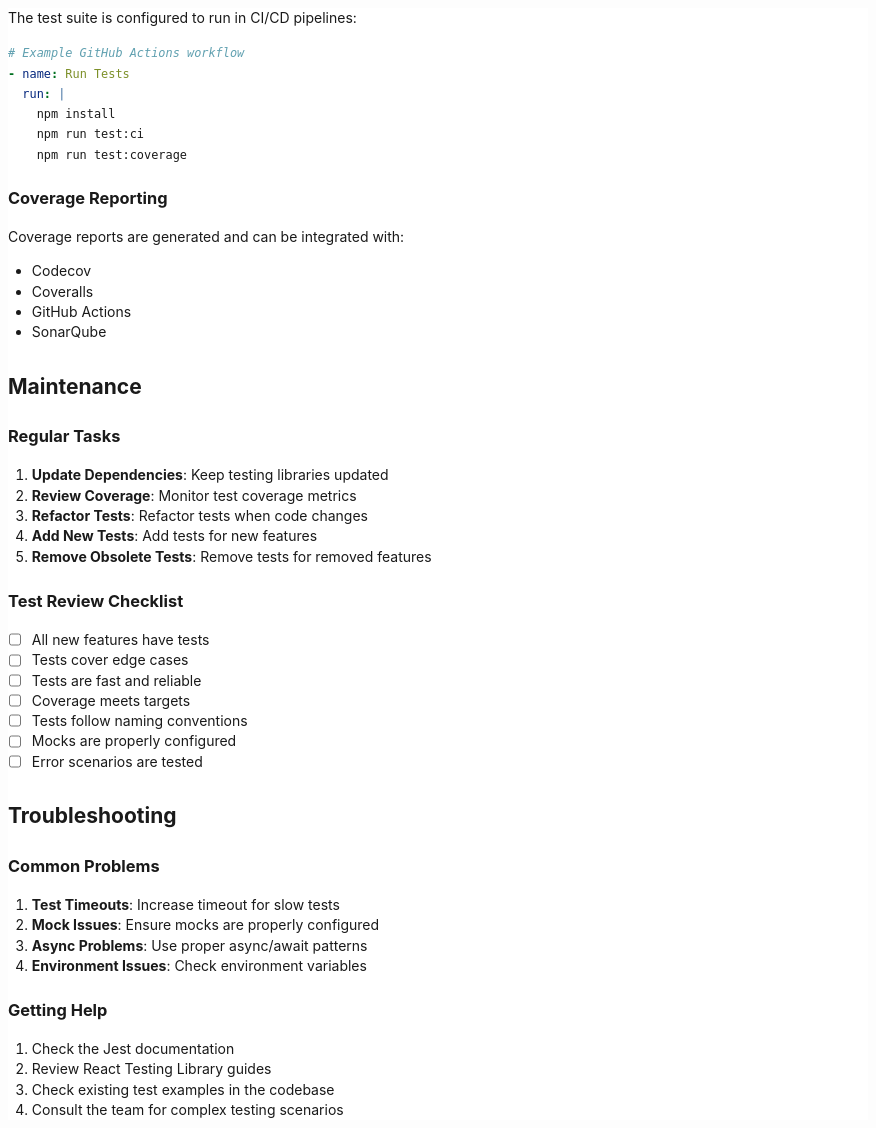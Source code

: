 The test suite is configured to run in CI/CD pipelines:

```yaml
# Example GitHub Actions workflow
- name: Run Tests
  run: |
    npm install
    npm run test:ci
    npm run test:coverage
```

### Coverage Reporting

Coverage reports are generated and can be integrated with:
- Codecov
- Coveralls
- GitHub Actions
- SonarQube

## Maintenance

### Regular Tasks

1. **Update Dependencies**: Keep testing libraries updated
2. **Review Coverage**: Monitor test coverage metrics
3. **Refactor Tests**: Refactor tests when code changes
4. **Add New Tests**: Add tests for new features
5. **Remove Obsolete Tests**: Remove tests for removed features

### Test Review Checklist

- [ ] All new features have tests
- [ ] Tests cover edge cases
- [ ] Tests are fast and reliable
- [ ] Coverage meets targets
- [ ] Tests follow naming conventions
- [ ] Mocks are properly configured
- [ ] Error scenarios are tested

## Troubleshooting

### Common Problems

1. **Test Timeouts**: Increase timeout for slow tests
2. **Mock Issues**: Ensure mocks are properly configured
3. **Async Problems**: Use proper async/await patterns
4. **Environment Issues**: Check environment variables

### Getting Help

1. Check the Jest documentation
2. Review React Testing Library guides
3. Check existing test examples in the codebase
4. Consult the team for complex testing scenarios
